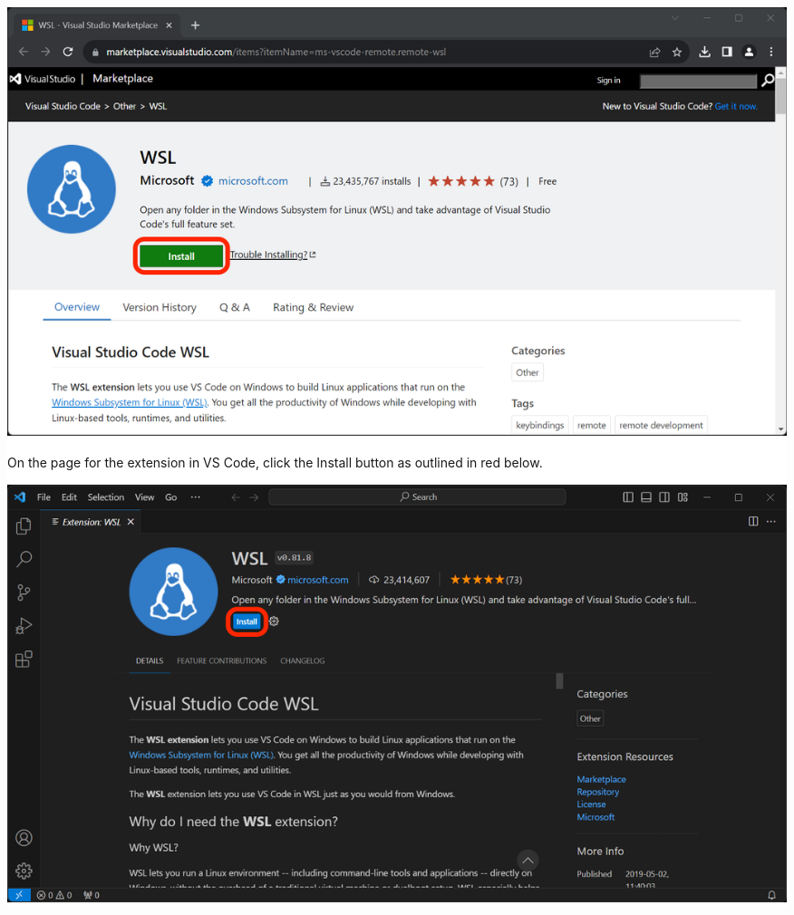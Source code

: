 ![image](photos/if15.png)

On the page for the extension in VS Code, click the Install button as outlined in red below.

![image](photos/if16.png)
